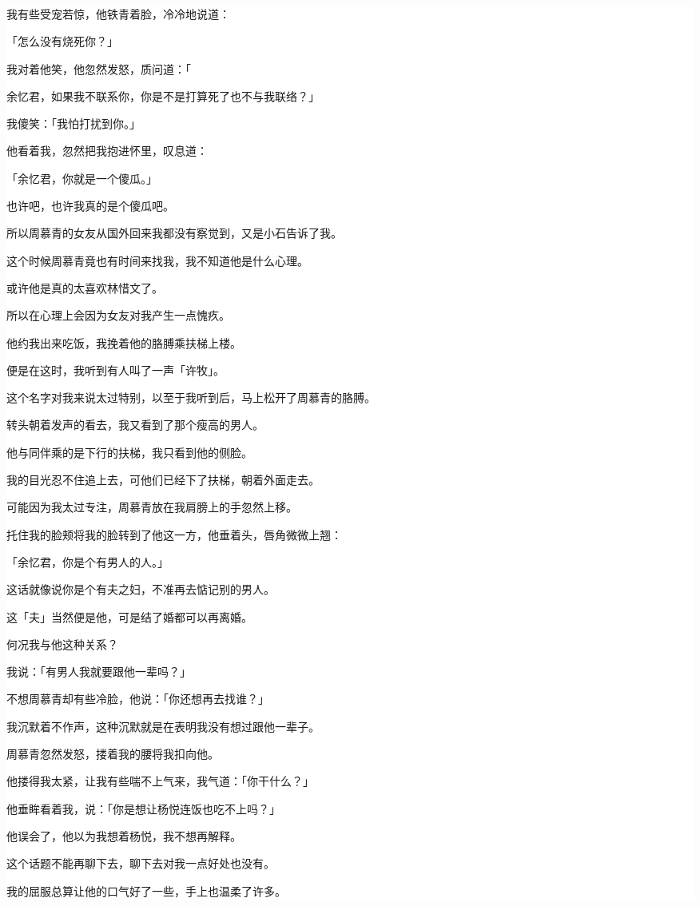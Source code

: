 我有些受宠若惊，他铁青着脸，冷冷地说道：

「怎么没有烧死你？」

我对着他笑，他忽然发怒，质问道：「

余忆君，如果我不联系你，你是不是打算死了也不与我联络？」

我傻笑：「我怕打扰到你。」

他看着我，忽然把我抱进怀里，叹息道：

「余忆君，你就是一个傻瓜。」

也许吧，也许我真的是个傻瓜吧。

所以周慕青的女友从国外回来我都没有察觉到，又是小石告诉了我。

这个时候周慕青竟也有时间来找我，我不知道他是什么心理。

或许他是真的太喜欢林惜文了。

所以在心理上会因为女友对我产生一点愧疚。

他约我出来吃饭，我挽着他的胳膊乘扶梯上楼。

便是在这时，我听到有人叫了一声「许牧」。

这个名字对我来说太过特别，以至于我听到后，马上松开了周慕青的胳膊。

转头朝着发声的看去，我又看到了那个瘦高的男人。

他与同伴乘的是下行的扶梯，我只看到他的侧脸。

我的目光忍不住追上去，可他们已经下了扶梯，朝着外面走去。

可能因为我太过专注，周慕青放在我肩膀上的手忽然上移。

托住我的脸颊将我的脸转到了他这一方，他垂着头，唇角微微上翘：

「余忆君，你是个有男人的人。」

这话就像说你是个有夫之妇，不准再去惦记别的男人。

这「夫」当然便是他，可是结了婚都可以再离婚。

何况我与他这种关系？

我说：「有男人我就要跟他一辈吗？」

不想周慕青却有些冷脸，他说：「你还想再去找谁？」

我沉默着不作声，这种沉默就是在表明我没有想过跟他一辈子。

周慕青忽然发怒，搂着我的腰将我扣向他。

他搂得我太紧，让我有些喘不上气来，我气道：「你干什么？」

他垂眸看着我，说：「你是想让杨悦连饭也吃不上吗？」

他误会了，他以为我想着杨悦，我不想再解释。

这个话题不能再聊下去，聊下去对我一点好处也没有。

我的屈服总算让他的口气好了一些，手上也温柔了许多。
